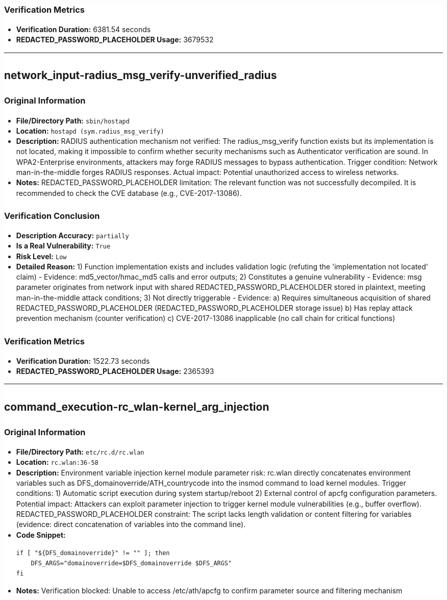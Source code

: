### Verification Metrics
- **Verification Duration:** 6381.54 seconds
- **REDACTED_PASSWORD_PLACEHOLDER Usage:** 3679532

---

## network_input-radius_msg_verify-unverified_radius

### Original Information
- **File/Directory Path:** `sbin/hostapd`
- **Location:** `hostapd (sym.radius_msg_verify)`
- **Description:** RADIUS authentication mechanism not verified: The radius_msg_verify function exists but its implementation is not located, making it impossible to confirm whether security mechanisms such as Authenticator verification are sound. In WPA2-Enterprise environments, attackers may forge RADIUS messages to bypass authentication. Trigger condition: Network man-in-the-middle forges RADIUS responses. Actual impact: Potential unauthorized access to wireless networks.
- **Notes:** REDACTED_PASSWORD_PLACEHOLDER limitation: The relevant function was not successfully decompiled. It is recommended to check the CVE database (e.g., CVE-2017-13086).

### Verification Conclusion
- **Description Accuracy:** `partially`
- **Is a Real Vulnerability:** `True`
- **Risk Level:** `Low`
- **Detailed Reason:** 1) Function implementation exists and includes validation logic (refuting the 'implementation not located' claim) - Evidence: md5_vector/hmac_md5 calls and error outputs; 2) Constitutes a genuine vulnerability - Evidence: msg parameter originates from network input with shared REDACTED_PASSWORD_PLACEHOLDER stored in plaintext, meeting man-in-the-middle attack conditions; 3) Not directly triggerable - Evidence: a) Requires simultaneous acquisition of shared REDACTED_PASSWORD_PLACEHOLDER (REDACTED_PASSWORD_PLACEHOLDER storage issue) b) Has replay attack prevention mechanism (counter verification) c) CVE-2017-13086 inapplicable (no call chain for critical functions)

### Verification Metrics
- **Verification Duration:** 1522.73 seconds
- **REDACTED_PASSWORD_PLACEHOLDER Usage:** 2365393

---

## command_execution-rc_wlan-kernel_arg_injection

### Original Information
- **File/Directory Path:** `etc/rc.d/rc.wlan`
- **Location:** `rc.wlan:36-58`
- **Description:** Environment variable injection kernel module parameter risk: rc.wlan directly concatenates environment variables such as DFS_domainoverride/ATH_countrycode into the insmod command to load kernel modules. Trigger conditions: 1) Automatic script execution during system startup/reboot 2) External control of apcfg configuration parameters. Potential impact: Attackers can exploit parameter injection to trigger kernel module vulnerabilities (e.g., buffer overflow). REDACTED_PASSWORD_PLACEHOLDER constraint: The script lacks length validation or content filtering for variables (evidence: direct concatenation of variables into the command line).
- **Code Snippet:**
  ```
  if [ "${DFS_domainoverride}" != "" ]; then
      DFS_ARGS="domainoverride=$DFS_domainoverride $DFS_ARGS"
  fi
  ```
- **Notes:** Verification blocked: Unable to access /etc/ath/apcfg to confirm parameter source and filtering mechanism
